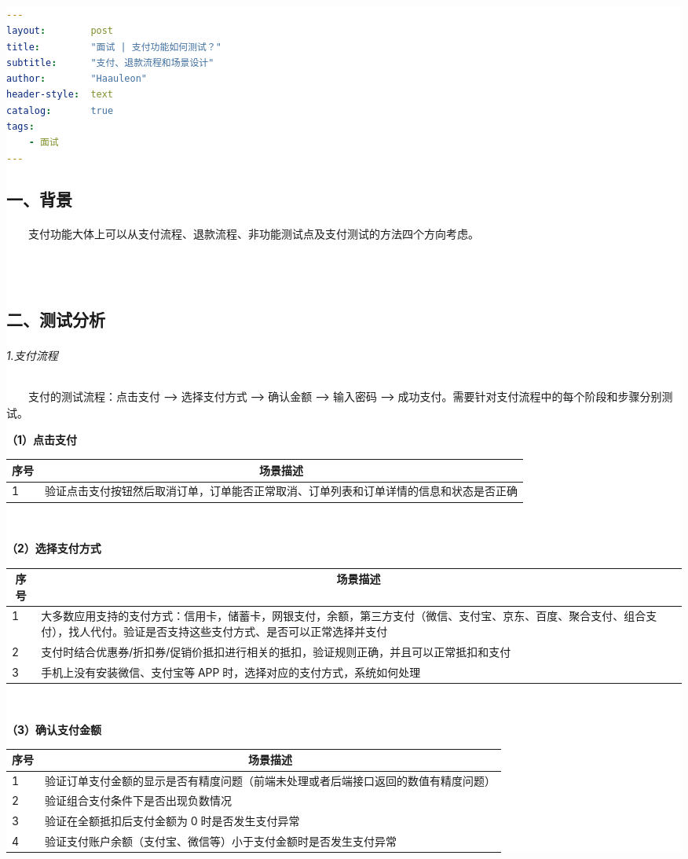 ```yaml
---
layout:        post
title:         "面试 | 支付功能如何测试？"
subtitle:      "支付、退款流程和场景设计"
author:        "Haauleon"
header-style:  text
catalog:       true
tags:
    - 面试
---
```




## 一、背景
&emsp;&emsp;支付功能大体上可以从支付流程、退款流程、非功能测试点及支付测试的方法四个方向考虑。

<br><br>

## 二、测试分析
###### 1.支付流程
&emsp;&emsp;支付的测试流程：点击支付 --> 选择支付方式 --> 确认金额 --> 输入密码 --> 成功支付。需要针对支付流程中的每个阶段和步骤分别测试。       

**（1）点击支付**        

|序号|场景描述|
|---|---|
|1|验证点击支付按钮然后取消订单，订单能否正常取消、订单列表和订单详情的信息和状态是否正确|  

<br>

**（2）选择支付方式**          

|序号|场景描述|
|---|---|
|1|大多数应用支持的支付方式：信用卡，储蓄卡，网银支付，余额，第三方支付（微信、支付宝、京东、百度、聚合支付、组合支付），找人代付。验证是否支持这些支付方式、是否可以正常选择并支付|
|2|支付时结合优惠券/折扣券/促销价抵扣进行相关的抵扣，验证规则正确，并且可以正常抵扣和支付|
|3|手机上没有安装微信、支付宝等 APP 时，选择对应的支付方式，系统如何处理|

<br>

**（3）确认支付金额**       

|序号|场景描述|
|---|---|
|1|验证订单支付金额的显示是否有精度问题（前端未处理或者后端接口返回的数值有精度问题）|
|2|验证组合支付条件下是否出现负数情况|
|3|验证在全额抵扣后支付金额为 0 时是否发生支付异常|
|4|验证支付账户余额（支付宝、微信等）小于支付金额时是否发生支付异常|

